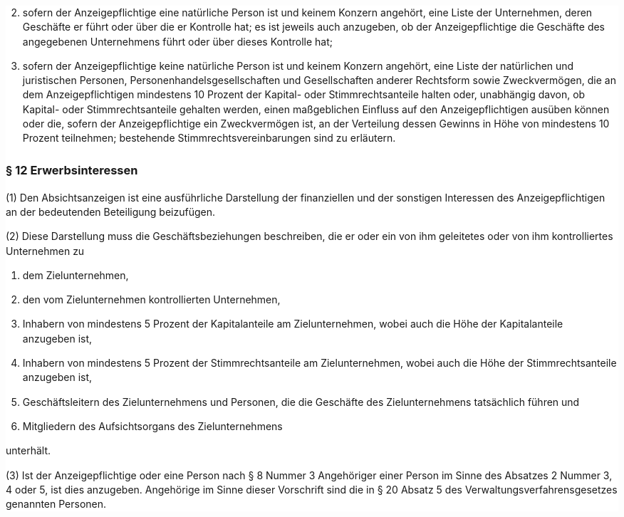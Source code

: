 



2.  sofern der Anzeigepflichtige eine natürliche Person ist und keinem
    Konzern angehört, eine Liste der Unternehmen, deren Geschäfte er führt
    oder über die er Kontrolle hat; es ist jeweils auch anzugeben, ob der
    Anzeigepflichtige die Geschäfte des angegebenen Unternehmens führt
    oder über dieses Kontrolle hat;


3.  sofern der Anzeigepflichtige keine natürliche Person ist und keinem
    Konzern angehört, eine Liste der natürlichen und juristischen
    Personen, Personenhandelsgesellschaften und Gesellschaften anderer
    Rechtsform sowie Zweckvermögen, die an dem Anzeigepflichtigen
    mindestens 10 Prozent der Kapital- oder Stimmrechtsanteile halten
    oder, unabhängig davon, ob Kapital- oder Stimmrechtsanteile gehalten
    werden, einen maßgeblichen Einfluss auf den Anzeigepflichtigen ausüben
    können oder die, sofern der Anzeigepflichtige ein Zweckvermögen ist,
    an der Verteilung dessen Gewinns in Höhe von mindestens 10 Prozent
    teilnehmen; bestehende Stimmrechtsvereinbarungen sind zu erläutern.





### § 12 Erwerbsinteressen

(1) Den Absichtsanzeigen ist eine ausführliche Darstellung der
finanziellen und der sonstigen Interessen des Anzeigepflichtigen an
der bedeutenden Beteiligung beizufügen.

(2) Diese Darstellung muss die Geschäftsbeziehungen beschreiben, die
er oder ein von ihm geleitetes oder von ihm kontrolliertes Unternehmen
zu

1.  dem Zielunternehmen,


2.  den vom Zielunternehmen kontrollierten Unternehmen,


3.  Inhabern von mindestens 5 Prozent der Kapitalanteile am
    Zielunternehmen, wobei auch die Höhe der Kapitalanteile anzugeben ist,


4.  Inhabern von mindestens 5 Prozent der Stimmrechtsanteile am
    Zielunternehmen, wobei auch die Höhe der Stimmrechtsanteile anzugeben
    ist,


5.  Geschäftsleitern des Zielunternehmens und Personen, die die Geschäfte
    des Zielunternehmens tatsächlich führen und


6.  Mitgliedern des Aufsichtsorgans des Zielunternehmens



unterhält.

(3) Ist der Anzeigepflichtige oder eine Person nach § 8 Nummer 3
Angehöriger einer Person im Sinne des Absatzes 2 Nummer 3, 4 oder 5,
ist dies anzugeben. Angehörige im Sinne dieser Vorschrift sind die in
§ 20 Absatz 5 des Verwaltungsverfahrensgesetzes genannten Personen.
